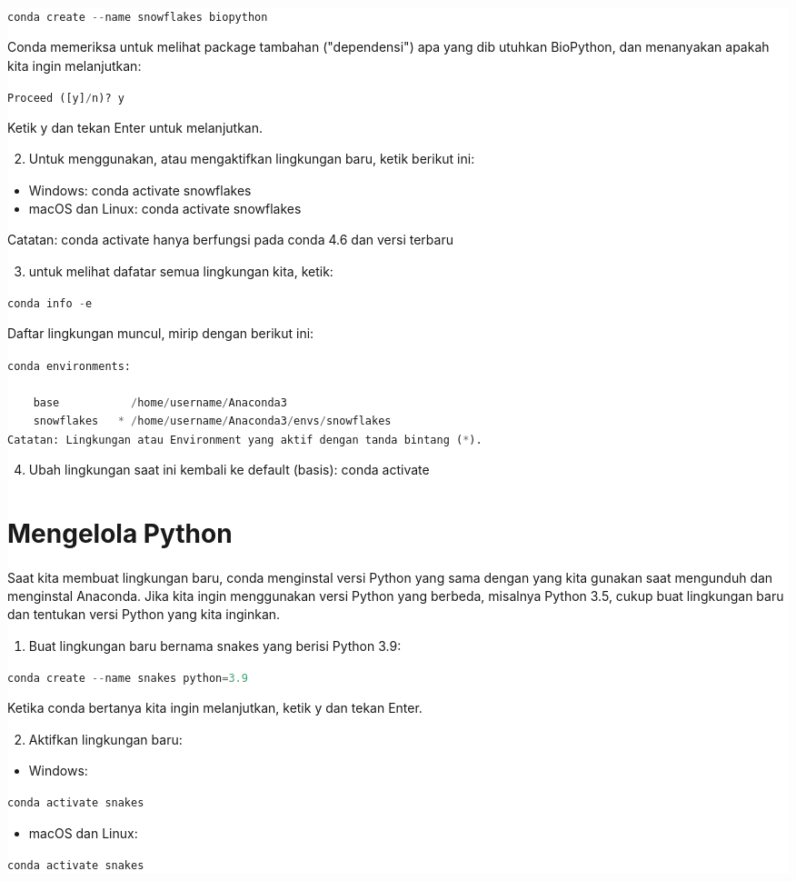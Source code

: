 ```python
conda create --name snowflakes biopython
```

Conda memeriksa untuk melihat package tambahan ("dependensi") apa yang dib utuhkan BioPython, dan menanyakan apakah kita ingin melanjutkan:
```python
Proceed ([y]/n)? y
```

Ketik y dan tekan Enter untuk melanjutkan.

2. Untuk menggunakan, atau mengaktifkan lingkungan baru, ketik berikut ini:
* Windows: conda activate snowflakes
* macOS dan Linux: conda activate snowflakes

Catatan: conda activate hanya berfungsi pada conda 4.6 dan versi terbaru

3. untuk melihat dafatar semua lingkungan kita, ketik:

```python
conda info -e
```

Daftar lingkungan muncul, mirip dengan berikut ini:

```python
conda environments:

    base           /home/username/Anaconda3
    snowflakes   * /home/username/Anaconda3/envs/snowflakes
Catatan: Lingkungan atau Environment yang aktif dengan tanda bintang (*).
```

4. Ubah lingkungan saat ini kembali ke default (basis): conda activate

# Mengelola Python
Saat kita membuat lingkungan baru, conda menginstal versi Python yang sama dengan yang kita gunakan saat mengunduh dan menginstal Anaconda. Jika kita ingin menggunakan versi Python yang berbeda, misalnya Python 3.5, cukup buat lingkungan baru dan tentukan versi Python yang kita inginkan.

1. Buat lingkungan baru bernama snakes yang berisi Python 3.9:

```python
conda create --name snakes python=3.9
```

Ketika conda bertanya kita ingin melanjutkan, ketik y dan tekan Enter.

2. Aktifkan lingkungan baru:
* Windows:
```python
conda activate snakes
```

* macOS dan Linux:

```python
conda activate snakes
```
